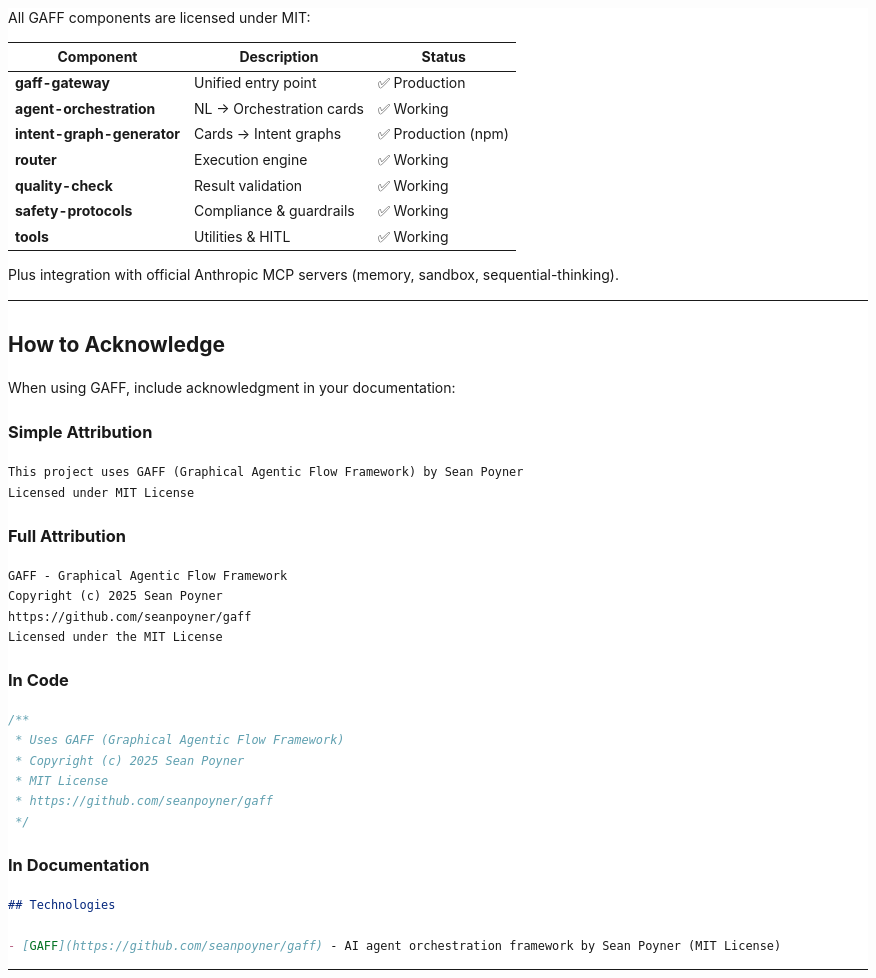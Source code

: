 All GAFF components are licensed under MIT:

| Component | Description | Status |
|-----------|-------------|--------|
| **gaff-gateway** | Unified entry point | ✅ Production |
| **agent-orchestration** | NL → Orchestration cards | ✅ Working |
| **intent-graph-generator** | Cards → Intent graphs | ✅ Production (npm) |
| **router** | Execution engine | ✅ Working |
| **quality-check** | Result validation | ✅ Working |
| **safety-protocols** | Compliance & guardrails | ✅ Working |
| **tools** | Utilities & HITL | ✅ Working |

Plus integration with official Anthropic MCP servers (memory, sandbox, sequential-thinking).

---

## How to Acknowledge

When using GAFF, include acknowledgment in your documentation:

### Simple Attribution
```
This project uses GAFF (Graphical Agentic Flow Framework) by Sean Poyner
Licensed under MIT License
```

### Full Attribution
```
GAFF - Graphical Agentic Flow Framework
Copyright (c) 2025 Sean Poyner
https://github.com/seanpoyner/gaff
Licensed under the MIT License
```

### In Code
```typescript
/**
 * Uses GAFF (Graphical Agentic Flow Framework)
 * Copyright (c) 2025 Sean Poyner
 * MIT License
 * https://github.com/seanpoyner/gaff
 */
```

### In Documentation
```markdown
## Technologies

- [GAFF](https://github.com/seanpoyner/gaff) - AI agent orchestration framework by Sean Poyner (MIT License)
```

---